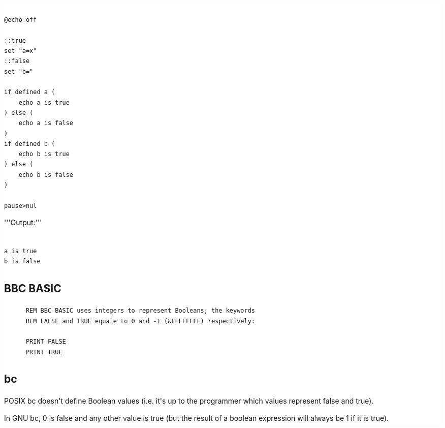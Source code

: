 
```dos

@echo off

::true
set "a=x"
::false
set "b="

if defined a (
	echo a is true
) else (
	echo a is false
)
if defined b (
	echo b is true
) else (
	echo b is false
)

pause>nul

```


'''Output:'''

```txt

a is true
b is false

```



## BBC BASIC


```bbcbasic
      REM BBC BASIC uses integers to represent Booleans; the keywords
      REM FALSE and TRUE equate to 0 and -1 (&FFFFFFFF) respectively:

      PRINT FALSE
      PRINT TRUE
```



## bc

POSIX bc doesn't define Boolean values (i.e. it's up to the programmer which values represent false and true).

In GNU bc, 0 is false and any other value is true (but the result of a boolean expression will always be 1 if it is true).
